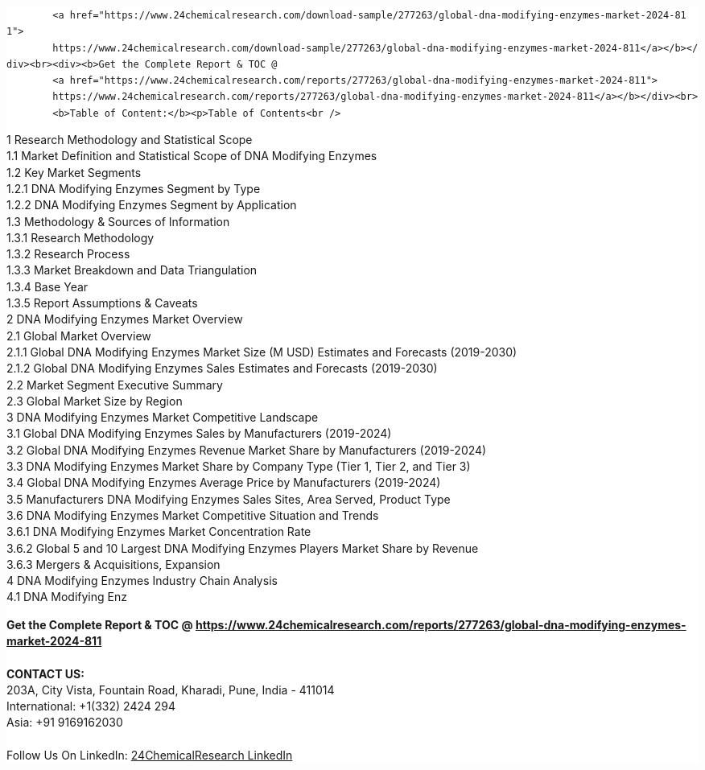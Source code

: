            <a href="https://www.24chemicalresearch.com/download-sample/277263/global-dna-modifying-enzymes-market-2024-811">
            https://www.24chemicalresearch.com/download-sample/277263/global-dna-modifying-enzymes-market-2024-811</a></b></div><br><div><b>Get the Complete Report & TOC @ 
            <a href="https://www.24chemicalresearch.com/reports/277263/global-dna-modifying-enzymes-market-2024-811">
            https://www.24chemicalresearch.com/reports/277263/global-dna-modifying-enzymes-market-2024-811</a></b></div><br>
            <b>Table of Content:</b><p>Table of Contents<br />
1 Research Methodology and Statistical Scope<br />
1.1 Market Definition and Statistical Scope of DNA Modifying Enzymes<br />
1.2 Key Market Segments<br />
1.2.1 DNA Modifying Enzymes Segment by Type<br />
1.2.2 DNA Modifying Enzymes Segment by Application<br />
1.3 Methodology & Sources of Information<br />
1.3.1 Research Methodology<br />
1.3.2 Research Process<br />
1.3.3 Market Breakdown and Data Triangulation<br />
1.3.4 Base Year<br />
1.3.5 Report Assumptions & Caveats<br />
2 DNA Modifying Enzymes Market Overview<br />
2.1 Global Market Overview<br />
2.1.1 Global DNA Modifying Enzymes Market Size (M USD) Estimates and Forecasts (2019-2030)<br />
2.1.2 Global DNA Modifying Enzymes Sales Estimates and Forecasts (2019-2030)<br />
2.2 Market Segment Executive Summary<br />
2.3 Global Market Size by Region<br />
3 DNA Modifying Enzymes Market Competitive Landscape<br />
3.1 Global DNA Modifying Enzymes Sales by Manufacturers (2019-2024)<br />
3.2 Global DNA Modifying Enzymes Revenue Market Share by Manufacturers (2019-2024)<br />
3.3 DNA Modifying Enzymes Market Share by Company Type (Tier 1, Tier 2, and Tier 3)<br />
3.4 Global DNA Modifying Enzymes Average Price by Manufacturers (2019-2024)<br />
3.5 Manufacturers DNA Modifying Enzymes Sales Sites, Area Served, Product Type<br />
3.6 DNA Modifying Enzymes Market Competitive Situation and Trends<br />
3.6.1 DNA Modifying Enzymes Market Concentration Rate<br />
3.6.2 Global 5 and 10 Largest DNA Modifying Enzymes Players Market Share by Revenue<br />
3.6.3 Mergers & Acquisitions, Expansion<br />
4 DNA Modifying Enzymes Industry Chain Analysis<br />
4.1 DNA Modifying Enz</p><div><b>Get the Complete Report & TOC @ 
            <a href="https://www.24chemicalresearch.com/reports/277263/global-dna-modifying-enzymes-market-2024-811">
            https://www.24chemicalresearch.com/reports/277263/global-dna-modifying-enzymes-market-2024-811</a></b></div><br><b>CONTACT US:</b><br>
            203A, City Vista, Fountain Road, Kharadi, Pune, India - 411014<br>
            International: +1(332) 2424 294<br>
            Asia: +91 9169162030 <br><br>
            Follow Us On LinkedIn: <a href="https://www.linkedin.com/company/24chemicalresearch/">24ChemicalResearch LinkedIn</a>